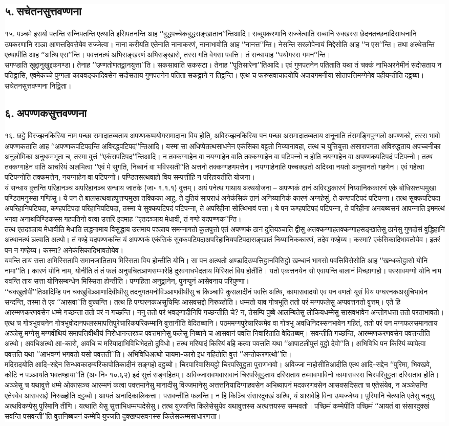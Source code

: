 
## ५. सचेतनसुत्तवण्णना

१५. पञ्‍चमे इसयो पतन्ति सन्‍निपतन्ति एत्थाति इसिपतनन्ति आह ‘‘बुद्धपच्‍चेकबुद्धसङ्खातान’’न्तिआदि। सब्बूपकरणानि सज्‍जेत्वाति सब्बानि रुक्खस्स छेदनतच्छनादिसाधनानि उपकरणानि रञ्‍ञा आणत्तदिवसेयेव सज्‍जेत्वा। नाना करीयति एतेनाति नानाकरणं, नानाभावोति आह ‘‘नानत्त’’न्ति। नेसन्ति सरलोपेनायं निद्देसोति आह ‘‘न एस’’न्ति। तथा अत्थेसन्ति एत्थापीति आह ‘‘अत्थि एस’’न्ति। पवत्तनत्थं अभिसङ्खरणं अभिसङ्खारो, तस्स गति वेगसा पवत्ति। तं सन्धायाह ‘‘पयोगस्स गमन’’न्ति।  
सगण्डाति खुद्दानुखुद्दकगण्डा। तेनाह ‘‘उण्णतोणतट्ठानयुत्ता’’ति। सकसावाति सकसटा। तेनाह ‘‘पूतिसारेना’’तिआदि। एवं गुणपतनेन पतिताति यथा तं चक्‍कं नाभिअरनेमीनं सदोसताय न पतिट्ठासि, एवमेकच्‍चे पुग्गला कायवङ्कादिवसेन सदोसताय गुणपतनेन पतिता सकट्ठाने न तिट्ठन्ति। एत्थ च फरुसवाचादयोपि अपायगमनीया सोतापत्तिमग्गेनेव पहीयन्तीति दट्ठब्बा।  
सचेतनसुत्तवण्णना निट्ठिता।  


## ६. अपण्णकसुत्तवण्णना

१६. छट्ठे विरज्झनकिरिया नाम पच्छा समादातब्बताय अपण्णकप्पयोगसमादाना विय होति, अविरज्झनकिरिया पन पच्छा असमादातब्बताय अनूनाति तंसमङ्गिपुग्गलो अपण्णको, तस्स भावो अपण्णकताति आह ‘‘अपण्णकपटिपदन्ति अविरद्धपटिपद’’न्तिआदि। यस्मा सा अधिप्पेतत्थसाधनेन एकंसिका वट्टतो निय्यानावहा, तत्थ च युत्तियुत्ता असारापगता अविरुद्धताय अपच्‍चनीका अनुलोमिका अनुधम्मभूता च, तस्मा वुत्तं ‘‘एकंसपटिपद’’न्तिआदि। न तक्‍कग्गाहेन वा नयग्गाहेन वाति तक्‍कग्गाहेन वा पटिपन्‍नो न होति नयग्गाहेन वा अपण्णकपटिपदं पटिपन्‍नो। तत्थ तक्‍कग्गाहेन वाति आचरियं अलभित्वा ‘‘एवं मे सुगति, निब्बानं वा भविस्सती’’ति अत्तनो तक्‍कग्गहणमत्तेन। नयग्गाहेनाति पच्‍चक्खतो अदिस्वा नयतो अनुमानतो गहणेन। एवं गहेत्वा पटिपन्‍नोति तक्‍कमत्तेन, नयग्गाहेन वा पटिपन्‍नो। पण्डितसत्थवाहो विय सम्पत्तीहि न परिहायतीति योजना।  
यं सन्धाय वुत्तन्ति परिहानञ्‍च अपरिहानञ्‍च सन्धाय जातके (जा॰ १.१.१) वुत्तम्। अयं पनेत्थ गाथाय अत्थयोजना – अपण्णकं ठानं अविरद्धकारणं निय्यानिककारणं एके बोधिसत्तप्पमुखा पण्डितमनुस्सा गण्हिंसु। ये पन ते बालसत्थवाहपुत्तप्पमुखा तक्‍किका आहु, ते दुतियं सापराधं अनेकंसिकं ठानं अनिय्यानिकं कारणं अग्गहेसुं, ते कण्हपटिपदं पटिपन्‍ना। तत्थ सुक्‍कपटिपदा अपरिहानिपटिपदा, कण्हपटिपदा परिहानिपटिपदा, तस्मा ये सुक्‍कपटिपदं पटिपन्‍ना, ते अपरिहीना सोत्थिभावं पत्ता। ये पन कण्हपटिपदं पटिपन्‍ना, ते परिहीना अनयब्यसनं आपन्‍नाति इममत्थं भगवा अनाथपिण्डिकस्स गहपतिनो वत्वा उत्तरि इदमाह ‘‘एतदञ्‍ञाय मेधावी, तं गण्हे यदपण्णक’’न्ति।  
तत्थ एतदञ्‍ञाय मेधावीति मेधाति लद्धनामाय विसुद्धाय उत्तमाय पञ्‍ञाय समन्‍नागतो कुलपुत्तो एतं अपण्णकं ठानं दुतियञ्‍चाति द्वीसु अतक्‍कग्गाहतक्‍कग्गाहसङ्खातेसु ठानेसु गुणदोसं वुद्धिहानिं अत्थानत्थं ञत्वाति अत्थो। तं गण्हे यदपण्णकन्ति यं अपण्णकं एकंसिकं सुक्‍कपटिपदाअपरिहानियपटिपदासङ्खातं निय्यानिककारणं, तदेव गण्हेय्य। कस्मा? एकंसिकादिभावतोयेव। इतरं पन न गण्हेय्य। कस्मा? अनेकंसिकादिभावतोयेव।  
यवन्ति ताय सत्ता अमिस्सितापि समानजातिताय मिस्सिता विय होन्तीति योनि। सा पन अत्थतो अण्डादिउप्पत्तिट्ठानविसिट्ठो खन्धानं भागसो पवत्तिविसेसोति आह ‘‘खन्धकोट्ठासो योनि नामा’’ति। कारणं योनि नाम, योनीति तं तं फलं अनुपचितञाणसम्भारेहि दुरवगाधभेदताय मिस्सितं विय होतीति। यतो एकत्तनयेन सो एवायन्ति बालानं मिच्छागाहो। पस्सावमग्गो योनि नाम यवन्ति ताय सत्ता योनिसम्बन्धेन मिस्सिता होन्तीति। पग्गहिता अनुट्ठानेन, पुनप्पुनं आसेवनाय परिपुण्णा।  
‘‘चक्खुतोपी’’तिआदिम्हि पन चक्खुविञ्‍ञाणादिवीथीसु तदनुगतमनोविञ्‍ञाणवीथीसु च किञ्‍चापि कुसलादीनं पवत्ति अत्थि, कामासवादयो एव पन वणतो यूसं विय पग्घरनकअसुचिभावेन सन्दन्ति, तस्मा ते एव ‘‘आसवा’’ति वुच्‍चन्ति। तत्थ हि पग्घरनकअसुचिम्हि आसवसद्दो निरुळ्होति। धम्मतो याव गोत्रभूति ततो परं मग्गफलेसु अप्पवत्तनतो वुत्तम्। एते हि आरम्मणकरणवसेन धम्मे गच्छन्ता ततो परं न गच्छन्ति। ननु ततो परं भवङ्गादीनिपि गच्छन्तीति चे? न, तेसम्पि पुब्बे आलम्बितेसु लोकियधम्मेसु सासवभावेन अन्तोगधत्ता ततो परताभावतो। एत्थ च गोत्रभुवचनेन गोत्रभुवोदानफलसमापत्तिपुरेचारिकपरिकम्मानि वुत्तानीति वेदितब्बानि। पठममग्गपुरेचारिकमेव वा गोत्रभु अवधिनिदस्सनभावेन गहितं, ततो परं पन मग्गफलसमानताय अञ्‍ञेसु मग्गेसु मग्गवीथियं समापत्तिवीथीयं निरोधानन्तरञ्‍च पवत्तमानेसु फलेसु निब्बाने च आसवानं पवत्ति निवारिताति वेदितब्बम्। सवन्तीति गच्छन्ति, आरम्मणकरणवसेन पवत्तन्तीति अत्थो। अवधिअत्थो आ-कारो, अवधि च मरियादाभिविधिभेदतो दुविधो। तत्थ मरियादं किरियं बहि कत्वा पवत्तति यथा ‘‘आपाटलीपुत्तं वुट्ठो देवो’’ति। अभिविधि पन किरियं ब्यापेत्वा पवत्तति यथा ‘‘आभवग्गं भगवतो यसो पवत्तती’’ति। अभिविधिअत्थो चायमा-कारो इध गहितोति वुत्तं ‘‘अन्तोकरणत्थो’’ति।  
मदिरादयोति आदि-सद्देन सिन्धवकादम्बरिकापोतिकादीनं सङ्गहो दट्ठब्बो। चिरपारिवासियट्ठो चिरपरिवुट्ठता पुराणभावो। अविज्‍जा नाहोसीतिआदीति एत्थ आदि-सद्देन ‘‘पुरिमा, भिक्खवे, कोटि न पञ्‍ञायति भवतण्हाया’’ति (अ॰ नि॰ १०.६२) इदं सुत्तं सङ्गहितम्। अविज्‍जासवभवासवानं चिरपरिवुट्ठताय दस्सिताय तब्भावभाविनो कामासवस्स चिरपरिवुट्ठता दस्सिताव होति। अञ्‍ञेसु च यथावुत्ते धम्मे ओकासञ्‍च आरम्मणं कत्वा पवत्तमानेसु मानादीसु विज्‍जमानेसु अत्तत्तनियादिग्गाहवसेन अभिब्यापनं मदकरणवसेन आसवसदिसता च एतेसंयेव, न अञ्‍ञेसन्ति एतेस्वेव आसवसद्दो निरुळ्होति दट्ठब्बो। आयतं अनादिकालिकत्ता। पसवन्तीति फलन्ति। न हि किञ्‍चि संसारदुक्खं अत्थि, यं आसवेहि विना उप्पज्‍जेय्य। पुरिमानि चेत्थाति एतेसु चतूसु अत्थविकप्पेसु पुरिमानि तीणि। यत्थाति येसु सुत्ताभिधम्मप्पदेसेसु। तत्थ युज्‍जन्ति किलेसेसुयेव यथावुत्तस्स अत्थत्तयस्स सम्भवतो। पच्छिमं कम्मेपीति पच्छिमं ‘‘आयतं वा संसारदुक्खं सवन्ति पसवन्ती’’ति वुत्तनिब्बचनं कम्मेपि युज्‍जति दुक्खप्पसवनस्स किलेसकम्मसाधारणत्ता।  